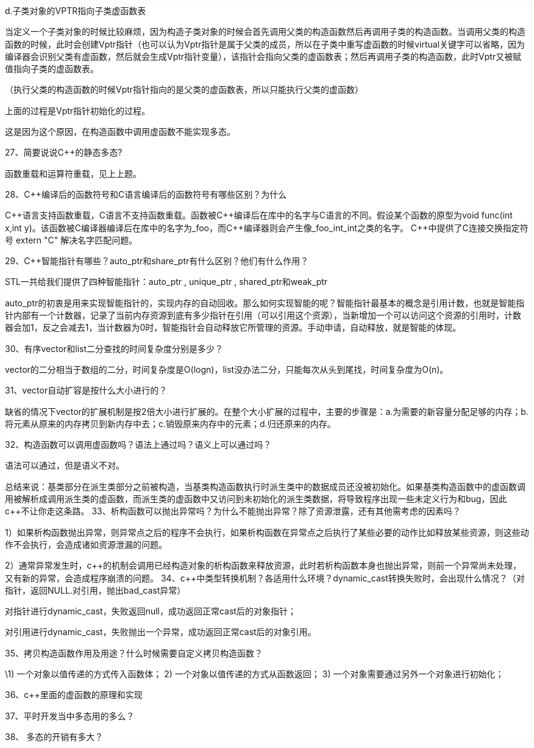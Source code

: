 d.子类对象的VPTR指向子类虚函数表

当定义一个子类对象的时候比较麻烦，因为构造子类对象的时候会首先调用父类的构造函数然后再调用子类的构造函数。当调用父类的构造函数的时候，此时会创建Vptr指针（也可以认为Vptr指针是属于父类的成员，所以在子类中重写虚函数的时候virtual关键字可以省略，因为编译器会识别父类有虚函数，然后就会生成Vptr指针变量），该指针会指向父类的虚函数表；然后再调用子类的构造函数，此时Vptr又被赋值指向子类的虚函数表。

（执行父类的构造函数的时候Vptr指针指向的是父类的虚函数表，所以只能执行父类的虚函数）

上面的过程是Vptr指针初始化的过程。

这是因为这个原因，在构造函数中调用虚函数不能实现多态。

27、简要说说C++的静态多态?

函数重载和运算符重载，见上上题。

28、C++编译后的函数符号和C语言编译后的函数符号有哪些区别？为什么

C++语言支持函数重载，C语言不支持函数重载。函数被C++编译后在库中的名字与C语言的不同。假设某个函数的原型为void func(int x,int y)。该函数被C编译器编译后在库中的名字为_foo，而C++编译器则会产生像_foo_int_int之类的名字。 C++中提供了C连接交换指定符号 extern "C" 解决名字匹配问题。

29、C++智能指针有哪些？auto_ptr和share_ptr有什么区别？他们有什么作用？

STL一共给我们提供了四种智能指针：auto_ptr , unique_ptr , shared_ptr和weak_ptr

auto_ptr的初衷是用来实现智能指针的，实现内存的自动回收。那么如何实现智能的呢？智能指针最基本的概念是引用计数，也就是智能指针内部有一个计数器，记录了当前内存资源到底有多少指针在引用（可以引用这个资源），当新增加一个可以访问这个资源的引用时，计数器会加1，反之会减去1，当计数器为0时，智能指针会自动释放它所管理的资源。手动申请，自动释放，就是智能的体现。

30、有序vector和list二分查找的时间复杂度分别是多少？

vector的二分相当于数组的二分，时间复杂度是O(logn)，list没办法二分，只能每次从头到尾找，时间复杂度为O(n)。

31、vector自动扩容是按什么大小进行的？

缺省的情况下vector的扩展机制是按2倍大小进行扩展的。在整个大小扩展的过程中，主要的步骤是：a.为需要的新容量分配足够的内存；b.将元素从原来的内存拷贝到新内存中去；c.销毁原来内存中的元素；d.归还原来的内存。

32、构造函数可以调用虚函数吗？语法上通过吗？语义上可以通过吗？

语法可以通过，但是语义不对。

总结来说：基类部分在派生类部分之前被构造，当基类构造函数执行时派生类中的数据成员还没被初始化。如果基类构造函数中的虚函数调用被解析成调用派生类的虚函数，而派生类的虚函数中又访问到未初始化的派生类数据，将导致程序出现一些未定义行为和bug，因此c++不让你走这条路。
33、析构函数可以抛出异常吗？为什么不能抛出异常？除了资源泄露，还有其他需考虑的因素吗？

1）如果析构函数抛出异常，则异常点之后的程序不会执行，如果析构函数在异常点之后执行了某些必要的动作比如释放某些资源，则这些动作不会执行，会造成诸如资源泄漏的问题。

2）通常异常发生时，c++的机制会调用已经构造对象的析构函数来释放资源，此时若析构函数本身也抛出异常，则前一个异常尚未处理，又有新的异常，会造成程序崩溃的问题。
34、c++中类型转换机制？各适用什么环境？dynamic_cast转换失败时，会出现什么情况？（对指针，返回NULL.对引用，抛出bad_cast异常）

对指针进行dynamic_cast，失败返回null，成功返回正常cast后的对象指针；

对引用进行dynamic_cast，失败抛出一个异常，成功返回正常cast后的对象引用。

35、拷贝构造函数作用及用途？什么时候需要自定义拷贝构造函数？

\1) 一个对象以值传递的方式传入函数体； 2) 一个对象以值传递的方式从函数返回； 3) 一个对象需要通过另外一个对象进行初始化；

36、c++里面的虚函数的原理和实现

37、平时开发当中多态用的多么？

38、 多态的开销有多大？
